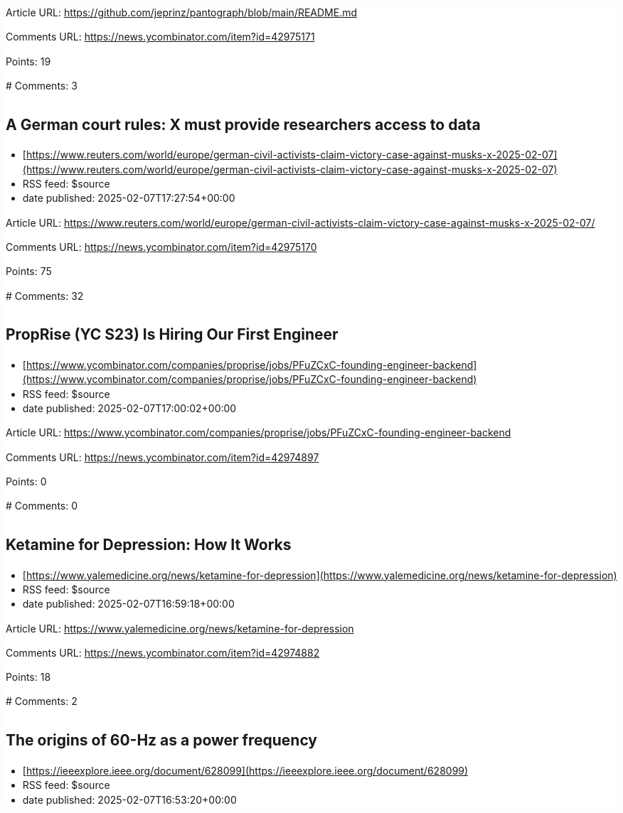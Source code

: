 <p>Article URL: <a href="https://github.com/jeprinz/pantograph/blob/main/README.md">https://github.com/jeprinz/pantograph/blob/main/README.md</a></p>
<p>Comments URL: <a href="https://news.ycombinator.com/item?id=42975171">https://news.ycombinator.com/item?id=42975171</a></p>
<p>Points: 19</p>
<p># Comments: 3</p>

## A German court rules: X must provide researchers access to data
 - [https://www.reuters.com/world/europe/german-civil-activists-claim-victory-case-against-musks-x-2025-02-07](https://www.reuters.com/world/europe/german-civil-activists-claim-victory-case-against-musks-x-2025-02-07)
 - RSS feed: $source
 - date published: 2025-02-07T17:27:54+00:00

<p>Article URL: <a href="https://www.reuters.com/world/europe/german-civil-activists-claim-victory-case-against-musks-x-2025-02-07/">https://www.reuters.com/world/europe/german-civil-activists-claim-victory-case-against-musks-x-2025-02-07/</a></p>
<p>Comments URL: <a href="https://news.ycombinator.com/item?id=42975170">https://news.ycombinator.com/item?id=42975170</a></p>
<p>Points: 75</p>
<p># Comments: 32</p>

## PropRise (YC S23) Is Hiring Our First Engineer
 - [https://www.ycombinator.com/companies/proprise/jobs/PFuZCxC-founding-engineer-backend](https://www.ycombinator.com/companies/proprise/jobs/PFuZCxC-founding-engineer-backend)
 - RSS feed: $source
 - date published: 2025-02-07T17:00:02+00:00

<p>Article URL: <a href="https://www.ycombinator.com/companies/proprise/jobs/PFuZCxC-founding-engineer-backend">https://www.ycombinator.com/companies/proprise/jobs/PFuZCxC-founding-engineer-backend</a></p>
<p>Comments URL: <a href="https://news.ycombinator.com/item?id=42974897">https://news.ycombinator.com/item?id=42974897</a></p>
<p>Points: 0</p>
<p># Comments: 0</p>

## Ketamine for Depression: How It Works
 - [https://www.yalemedicine.org/news/ketamine-for-depression](https://www.yalemedicine.org/news/ketamine-for-depression)
 - RSS feed: $source
 - date published: 2025-02-07T16:59:18+00:00

<p>Article URL: <a href="https://www.yalemedicine.org/news/ketamine-for-depression">https://www.yalemedicine.org/news/ketamine-for-depression</a></p>
<p>Comments URL: <a href="https://news.ycombinator.com/item?id=42974882">https://news.ycombinator.com/item?id=42974882</a></p>
<p>Points: 18</p>
<p># Comments: 2</p>

## The origins of 60-Hz as a power frequency
 - [https://ieeexplore.ieee.org/document/628099](https://ieeexplore.ieee.org/document/628099)
 - RSS feed: $source
 - date published: 2025-02-07T16:53:20+00:00
